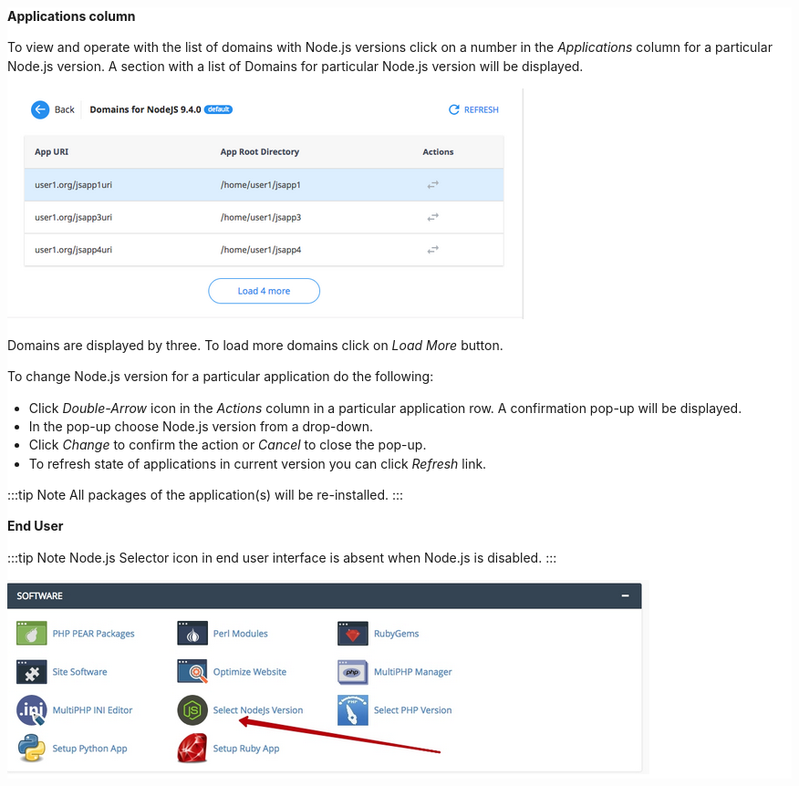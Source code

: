 **Applications column**

To view and operate with the list of domains with Node.js versions click on a number in the <span class="notranslate"> _Applications_ </span> column for a particular Node.js version. A section with a list of Domains for particular Node.js version will be displayed.

![](/images/nodejsselectordomains_zoom70.png)

Domains are displayed by three. To load more domains click on <span class="notranslate"> _Load More_ </span> button.


To change Node.js version for a particular application do the following:
* Click <span class="notranslate"> _Double-Arrow_ </span> icon in the <span class="notranslate"> _Actions_ </span> column in a particular application row. A confirmation pop-up will be displayed.
* In the pop-up choose Node.js version from a drop-down.
* Click <span class="notranslate"> _Change_ </span> to confirm the action or <span class="notranslate"> _Cancel_ </span> to close the pop-up.
* To refresh state of applications in current version you can click <span class="notranslate"> _Refresh_ </span> link. 

:::tip Note
All packages of the application(s) will be re-installed.
:::

**End User**

:::tip Note
<span class="notranslate"> Node.js Selector </span> icon in end user interface is absent when Node.js is disabled.
:::

![](/images/nodejslogoenduser_zoom70.png)
